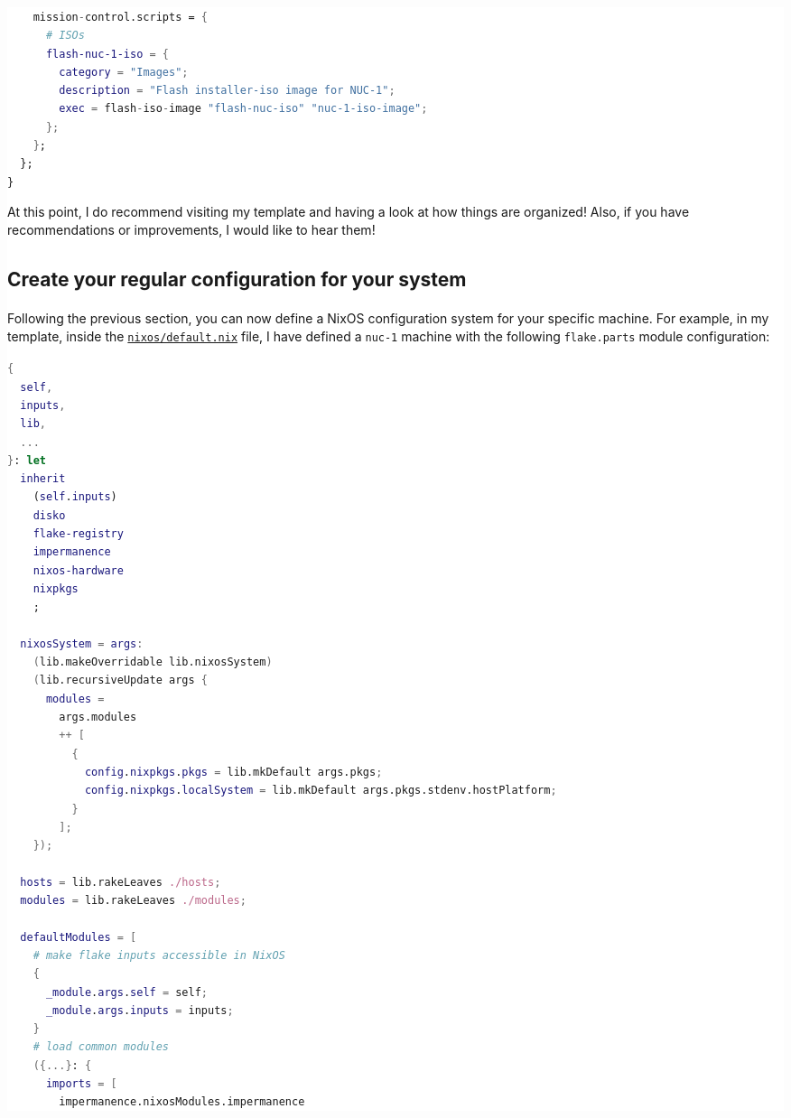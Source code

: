 ```nix
    mission-control.scripts = {
      # ISOs
      flash-nuc-1-iso = {
        category = "Images";
        description = "Flash installer-iso image for NUC-1";
        exec = flash-iso-image "flash-nuc-iso" "nuc-1-iso-image";
      };
    };
  };
}
```

At this point, I do recommend visiting my template and having a look at how things are organized! Also, if you have recommendations or improvements, I would like to hear them!

## Create your regular configuration for your system

Following the previous section, you can now define a NixOS configuration system for your specific machine. For example, in my template, inside the [`nixos/default.nix`](https://github.com/aldoborrero/templates/blob/main/templates/blog/nix/setting-up-machines-nix-style/nixos/default.nix) file, I have defined a `nuc-1` machine with the following `flake.parts` module configuration:

```nix
{
  self,
  inputs,
  lib,
  ...
}: let
  inherit
    (self.inputs)
    disko
    flake-registry
    impermanence
    nixos-hardware
    nixpkgs
    ;

  nixosSystem = args:
    (lib.makeOverridable lib.nixosSystem)
    (lib.recursiveUpdate args {
      modules =
        args.modules
        ++ [
          {
            config.nixpkgs.pkgs = lib.mkDefault args.pkgs;
            config.nixpkgs.localSystem = lib.mkDefault args.pkgs.stdenv.hostPlatform;
          }
        ];
    });

  hosts = lib.rakeLeaves ./hosts;
  modules = lib.rakeLeaves ./modules;

  defaultModules = [
    # make flake inputs accessible in NixOS
    {
      _module.args.self = self;
      _module.args.inputs = inputs;
    }
    # load common modules
    ({...}: {
      imports = [
        impermanence.nixosModules.impermanence
```